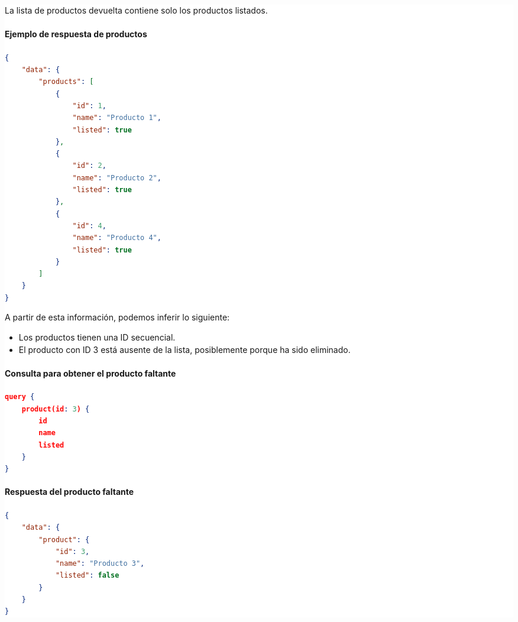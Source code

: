 La lista de productos devuelta contiene solo los productos listados.

#### Ejemplo de respuesta de productos

```json
{
    "data": {
        "products": [
            {
                "id": 1,
                "name": "Producto 1",
                "listed": true
            },
            {
                "id": 2,
                "name": "Producto 2",
                "listed": true
            },
            {
                "id": 4,
                "name": "Producto 4",
                "listed": true
            }
        ]
    }
}
```

A partir de esta información, podemos inferir lo siguiente:

* Los productos tienen una ID secuencial.
* El producto con ID 3 está ausente de la lista, posiblemente porque ha sido eliminado.

#### Consulta para obtener el producto faltante

```json
query {
    product(id: 3) {
        id
        name
        listed
    }
}
```

#### Respuesta del producto faltante

```json
{
    "data": {
        "product": {
            "id": 3,
            "name": "Producto 3",
            "listed": false
        }
    }
}
```
